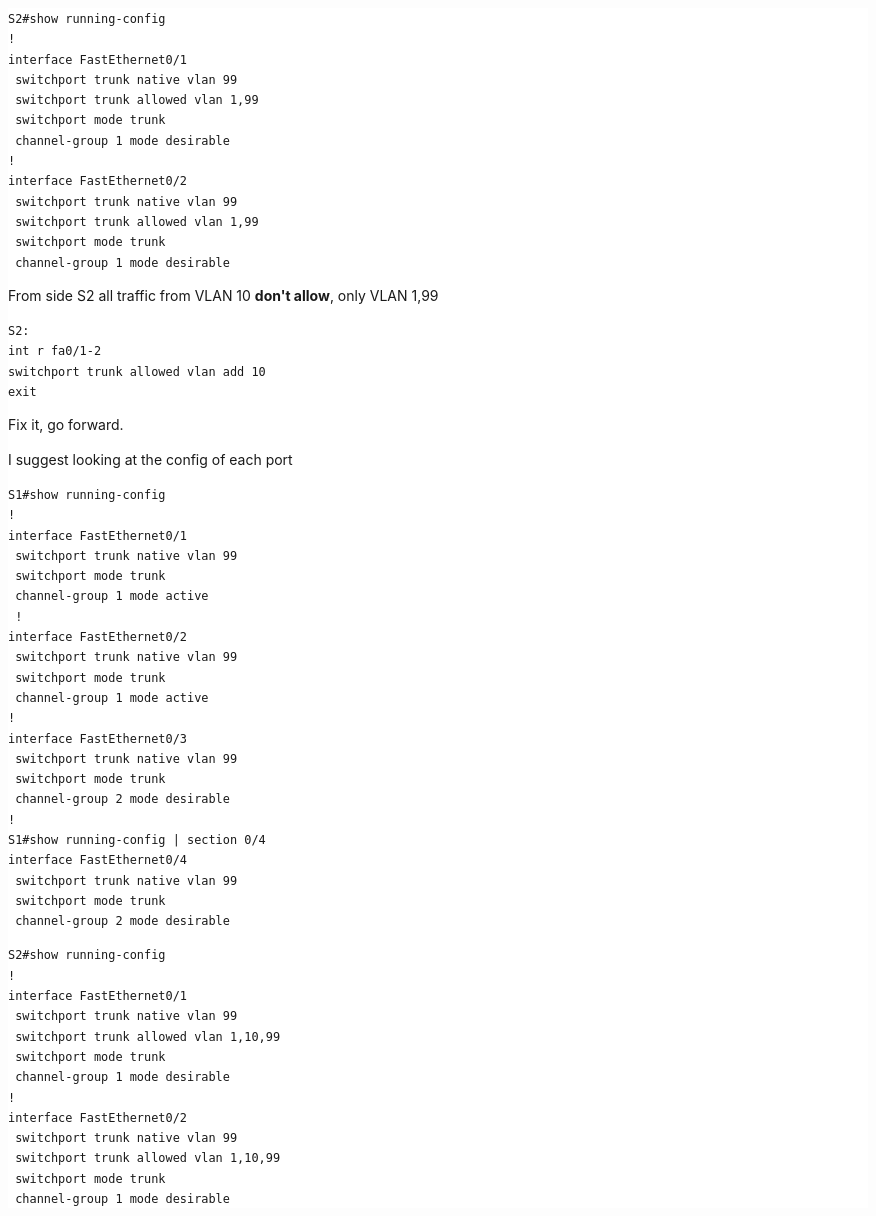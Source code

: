 ```
S2#show running-config 
!
interface FastEthernet0/1
 switchport trunk native vlan 99
 switchport trunk allowed vlan 1,99
 switchport mode trunk
 channel-group 1 mode desirable
!
interface FastEthernet0/2
 switchport trunk native vlan 99
 switchport trunk allowed vlan 1,99
 switchport mode trunk
 channel-group 1 mode desirable
```

From side S2 all traffic from VLAN 10 **don't allow**, only VLAN 1,99

```
S2:
int r fa0/1-2
switchport trunk allowed vlan add 10
exit
```

Fix it, go forward.

I suggest looking at the config of each port

```
S1#show running-config 
!
interface FastEthernet0/1
 switchport trunk native vlan 99
 switchport mode trunk
 channel-group 1 mode active
 !
interface FastEthernet0/2
 switchport trunk native vlan 99
 switchport mode trunk
 channel-group 1 mode active
!
interface FastEthernet0/3
 switchport trunk native vlan 99
 switchport mode trunk
 channel-group 2 mode desirable
!
S1#show running-config | section 0/4
interface FastEthernet0/4
 switchport trunk native vlan 99
 switchport mode trunk
 channel-group 2 mode desirable
```

```
S2#show running-config 
!
interface FastEthernet0/1
 switchport trunk native vlan 99
 switchport trunk allowed vlan 1,10,99
 switchport mode trunk
 channel-group 1 mode desirable
!
interface FastEthernet0/2
 switchport trunk native vlan 99
 switchport trunk allowed vlan 1,10,99
 switchport mode trunk
 channel-group 1 mode desirable
```